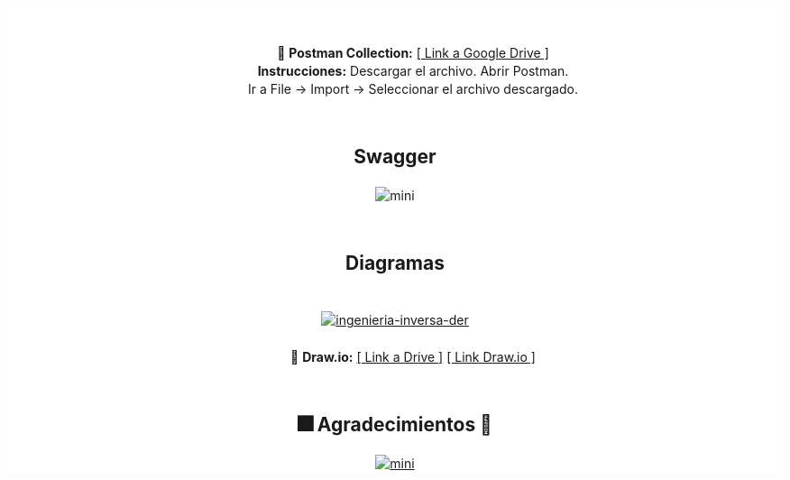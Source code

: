 <br>
<br>

<div align='center'>
 <dd>
    🔸 <b>Postman Collection:</b>
    <a href="https://drive.google.com/file/d/1V16jwVYbMnqIDw6iH2M6pC28MOALSR4A/view?usp=drive_link" target="_blank">[ Link a Google Drive ]</a>
   </dd>
    <dd>
      <b>Instrucciones:</b> Descargar el archivo. Abrir Postman. <br> Ir a File -> Import -> Seleccionar el archivo descargado. 
   </dd>
   </div>
   
   <br>

<div align='center'>
  <h2> Swagger </h2>
  </div>

  <div align='center'>
   <img src="https://github.com/MatiasNicolasAcevedo/s13-21-ft-java/assets/109118183/420b3a1d-aeba-40ee-9cbb-7136de198a3a" alt="mini" width="680" height="1165">
</div>

   <div align='center'>
  <br>

<div align='center'>
  <h2> Diagramas </h2>
  </div>

<div align='center'>
<br>
<a href="https://ibb.co/wp8Fhw7"><img src="https://i.ibb.co/tYnTpxz/ingenieria-inversa-der.png" alt="ingenieria-inversa-der" border="0"></a><br />
  
  <br>
  <dd>
    🔸 <b>Draw.io:</b>
    <a href="https://drive.google.com/file/d/1F_qXfrsFEWTUob3Hx7nafSsru8PtKZfG/view?usp=sharing" target="_blank">[ Link a Drive ]</a>
    <a href="https://app.diagrams.net/#G1F_qXfrsFEWTUob3Hx7nafSsru8PtKZfG" target="_blank">[ Link Draw.io ]</a>
   </dd>
    </div>

<br>

<div align='center'>
  <h2> 🎆 Agradecimientos 🎇 </h2>
</div>

<div align='center'>
  <a href="https://www.nocountry.tech/" target="_blank" rel="noopener">
    <img src="https://github.com/MatiasNicolasAcevedo/s13-21-ft-java/assets/109118183/c360f832-5983-4437-bbc7-7a4afe659302" alt="mini" width="343" height="193">
  </a>
</div>
